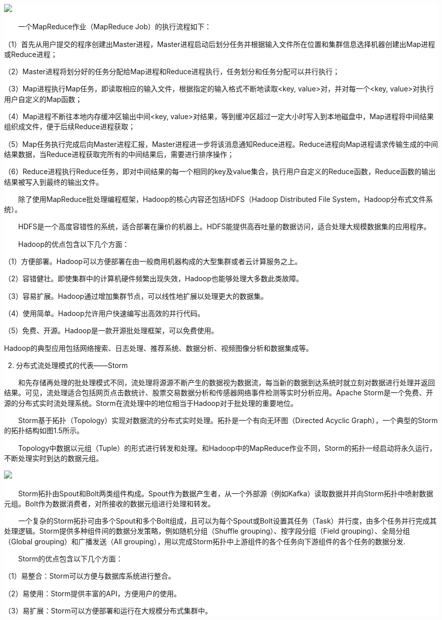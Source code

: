  ![](https://img1.zlogs.net/19/20191025204750.png)

　　一个MapReduce作业（MapReduce Job）的执行流程如下：

（1）首先从用户提交的程序创建出Master进程，Master进程启动后划分任务并根据输入文件所在位置和集群信息选择机器创建出Map进程或Reduce进程；

（2）Master进程将划分好的任务分配给Map进程和Reduce进程执行，任务划分和任务分配可以并行执行；

（3）Map进程执行Map任务，即读取相应的输入文件，根据指定的输入格式不断地读取<key, value>对，并对每一个<key, value>对执行用户自定义的Map函数；

（4）Map进程不断往本地内存缓冲区输出中间<key, value>对结果，等到缓冲区超过一定大小时写入到本地磁盘中，Map进程将中间结果组织成文件，便于后续Reduce进程获取；

（5）Map任务执行完成后向Master进程汇报，Master进程进一步将该消息通知Reduce进程。Reduce进程向Map进程请求传输生成的中间结果数据，当Reduce进程获取完所有的中间结果后，需要进行排序操作；

（6）Reduce进程执行Reduce任务，即对中间结果的每一个相同的key及value集合，执行用户自定义的Reduce函数，Reduce函数的输出结果被写入到最终的输出文件。

 

　　除了使用MapReduce批处理编程框架，Hadoop的核心内容还包括HDFS（Hadoop Distributed File System，Hadoop分布式文件系统）。

　　HDFS是一个高度容错性的系统，适合部署在廉价的机器上。HDFS能提供高吞吐量的数据访问，适合处理大规模数据集的应用程序。

　　Hadoop的优点包含以下几个方面：

（1）方便部署。Hadoop可以方便部署在由一般商用机器构成的大型集群或者云计算服务之上。

（2）容错健壮。即使集群中的计算机硬件频繁出现失效，Hadoop也能够处理大多数此类故障。

（3）容易扩展。Hadoop通过增加集群节点，可以线性地扩展以处理更大的数据集。

（4）使用简单。Hadoop允许用户快速编写出高效的并行代码。

（5）免费、开源。Hadoop是一款开源批处理框架，可以免费使用。

​      Hadoop的典型应用包括网络搜索、日志处理、推荐系统、数据分析、视频图像分析和数据集成等。

 

2. 分布式流处理模式的代表——Storm

　　和先存储再处理的批处理模式不同，流处理将源源不断产生的数据视为数据流，每当新的数据到达系统时就立刻对数据进行处理并返回结果。可见，流处理适合包括网页点击数统计、股票交易数据分析和传感器网络事件检测等实时分析应用。Apache Storm是一个免费、开源的分布式实时流处理系统。Storm在流处理中的地位相当于Hadoop对于批处理的重要地位。

 　　Storm基于拓扑（Topology）实现对数据流的分布式实时处理。拓扑是一个有向无环图（Directed Acyclic Graph），一个典型的Storm的拓扑结构如图1.5所示。

　　Topology中数据以元组（Tuple）的形式进行转发和处理。和Hadoop中的MapReduce作业不同，Storm的拓扑一经启动将永久运行，不断处理实时到达的数据元组。

 ![](https://img1.zlogs.net/19/20191025204818.png)

　　Storm拓扑由Spout和Bolt两类组件构成。Spout作为数据产生者，从一个外部源（例如Kafka）读取数据并并向Storm拓扑中喷射数据元组。Bolt作为数据消费者，对所接收的数据元组进行处理和转发。

　　一个复杂的Storm拓扑可由多个Spout和多个Bolt组成，且可以为每个Spout或Bolt设置其任务（Task）并行度，由多个任务并行完成其处理逻辑。Storm提供多种组件间的数据分发策略，例如随机分组（Shuffle grouping）、按字段分组（Field grouping）、全局分组（Global grouping）和广播发送（All grouping），用以完成Storm拓扑中上游组件的各个任务向下游组件的各个任务的数据分发.

　　Storm的优点包含以下几个方面：

（1）易整合：Storm可以方便与数据库系统进行整合。

（2）易使用：Storm提供丰富的API，方便用户的使用。

（3）易扩展：Storm可以方便部署和运行在大规模分布式集群中。
